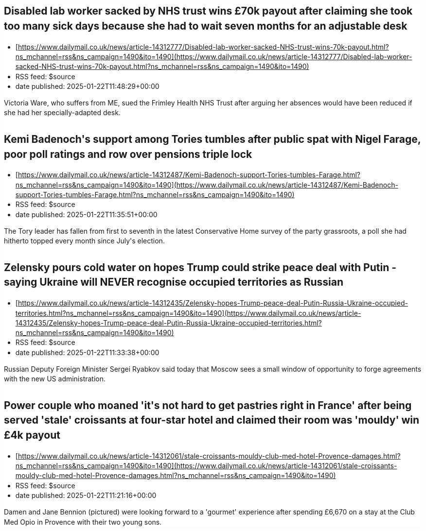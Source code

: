 ## Disabled lab worker sacked by NHS trust wins £70k payout after claiming she took too many sick days because she had to wait seven months for an adjustable desk
 - [https://www.dailymail.co.uk/news/article-14312777/Disabled-lab-worker-sacked-NHS-trust-wins-70k-payout.html?ns_mchannel=rss&ns_campaign=1490&ito=1490](https://www.dailymail.co.uk/news/article-14312777/Disabled-lab-worker-sacked-NHS-trust-wins-70k-payout.html?ns_mchannel=rss&ns_campaign=1490&ito=1490)
 - RSS feed: $source
 - date published: 2025-01-22T11:48:29+00:00

Victoria Ware, who suffers from ME, sued the Frimley Health NHS Trust after arguing her absences would have been reduced if she had her specially-adapted desk.

## Kemi Badenoch's support among Tories tumbles after public spat with Nigel Farage, poor poll ratings and row over pensions triple lock
 - [https://www.dailymail.co.uk/news/article-14312487/Kemi-Badenoch-support-Tories-tumbles-Farage.html?ns_mchannel=rss&ns_campaign=1490&ito=1490](https://www.dailymail.co.uk/news/article-14312487/Kemi-Badenoch-support-Tories-tumbles-Farage.html?ns_mchannel=rss&ns_campaign=1490&ito=1490)
 - RSS feed: $source
 - date published: 2025-01-22T11:35:51+00:00

The Tory leader has fallen from first to seventh in the latest Conservative Home survey of the party grassroots, a poll she had hitherto topped every month since July's election.

## Zelensky pours cold water on hopes Trump could strike peace deal with Putin - saying Ukraine will NEVER recognise occupied territories as Russian
 - [https://www.dailymail.co.uk/news/article-14312435/Zelensky-hopes-Trump-peace-deal-Putin-Russia-Ukraine-occupied-territories.html?ns_mchannel=rss&ns_campaign=1490&ito=1490](https://www.dailymail.co.uk/news/article-14312435/Zelensky-hopes-Trump-peace-deal-Putin-Russia-Ukraine-occupied-territories.html?ns_mchannel=rss&ns_campaign=1490&ito=1490)
 - RSS feed: $source
 - date published: 2025-01-22T11:33:38+00:00

Russian Deputy Foreign Minister Sergei Ryabkov said today that Moscow sees a small window of opportunity to forge agreements with the new US administration.

## Power couple who moaned 'it's not hard to get pastries right in France' after being served 'stale' croissants at four-star hotel and claimed their room was 'mouldy' win £4k payout
 - [https://www.dailymail.co.uk/news/article-14312061/stale-croissants-mouldy-club-med-hotel-Provence-damages.html?ns_mchannel=rss&ns_campaign=1490&ito=1490](https://www.dailymail.co.uk/news/article-14312061/stale-croissants-mouldy-club-med-hotel-Provence-damages.html?ns_mchannel=rss&ns_campaign=1490&ito=1490)
 - RSS feed: $source
 - date published: 2025-01-22T11:21:16+00:00

Damen and Jane Bennion (pictured) were looking forward to a 'gourmet' experience after spending £6,670 on a stay at the Club Med Opio in Provence with their two young sons.
